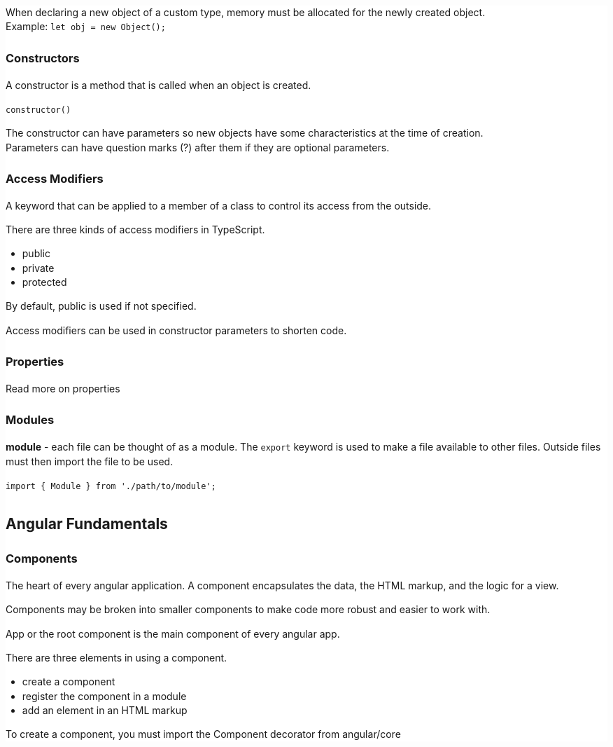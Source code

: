 When declaring a new object of a custom type, memory must be allocated for the newly created object.  
Example: `let obj = new Object();`  

### Constructors

A constructor is a method that is called when an object is created.  

`constructor()`  

The constructor can have parameters so new objects have some characteristics at the time of creation.  
Parameters can have question marks (?) after them if they are optional parameters.  

### Access Modifiers

A keyword that can be applied to a member of a class to control its access from the outside.  

There are three kinds of access modifiers in TypeScript.  

- public
- private
- protected

By default, public is used if not specified.  

Access modifiers can be used in constructor parameters to shorten code.  

### Properties

Read more on properties

### Modules

**module** - each file can be thought of as a module. The `export` keyword is used to make a file available to other files. Outside files must then import the file to be used.  

`import { Module } from './path/to/module';`

## Angular Fundamentals

### Components

The heart of every angular application. A component encapsulates the data, the HTML markup, and the logic for a view.  

Components may be broken into smaller components to make code more robust and easier to work with.  

App or the root component is the main component of every angular app.  

There are three elements in using a component.  

- create a component
- register the component in a module
- add an element in an HTML markup

To create a component, you must import the Component decorator from angular/core  
